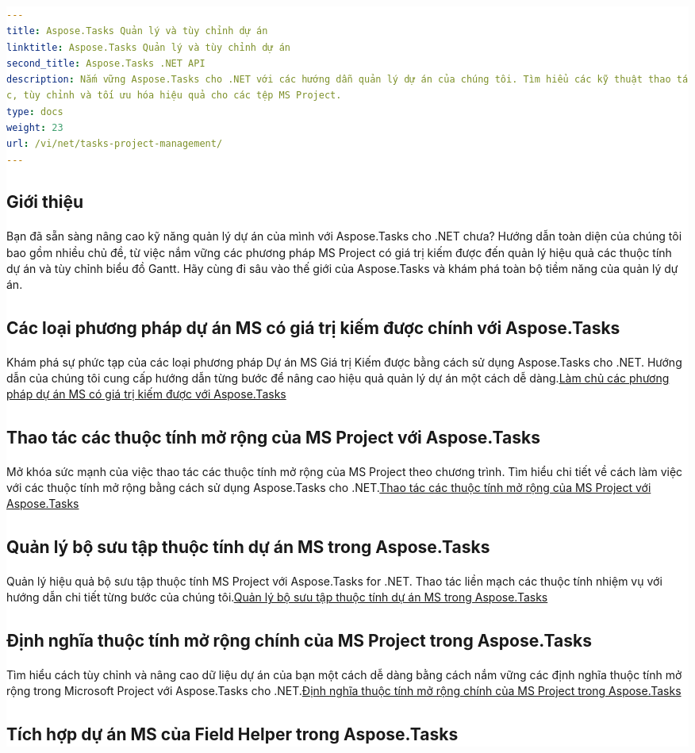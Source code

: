 ```yaml
---
title: Aspose.Tasks Quản lý và tùy chỉnh dự án
linktitle: Aspose.Tasks Quản lý và tùy chỉnh dự án
second_title: Aspose.Tasks .NET API
description: Nắm vững Aspose.Tasks cho .NET với các hướng dẫn quản lý dự án của chúng tôi. Tìm hiểu các kỹ thuật thao tác, tùy chỉnh và tối ưu hóa hiệu quả cho các tệp MS Project.
type: docs
weight: 23
url: /vi/net/tasks-project-management/
---
```

## Giới thiệu

Bạn đã sẵn sàng nâng cao kỹ năng quản lý dự án của mình với Aspose.Tasks cho .NET chưa? Hướng dẫn toàn diện của chúng tôi bao gồm nhiều chủ đề, từ việc nắm vững các phương pháp MS Project có giá trị kiếm được đến quản lý hiệu quả các thuộc tính dự án và tùy chỉnh biểu đồ Gantt. Hãy cùng đi sâu vào thế giới của Aspose.Tasks và khám phá toàn bộ tiềm năng của quản lý dự án.

## Các loại phương pháp dự án MS có giá trị kiếm được chính với Aspose.Tasks

 Khám phá sự phức tạp của các loại phương pháp Dự án MS Giá trị Kiếm được bằng cách sử dụng Aspose.Tasks cho .NET. Hướng dẫn của chúng tôi cung cấp hướng dẫn từng bước để nâng cao hiệu quả quản lý dự án một cách dễ dàng.[Làm chủ các phương pháp dự án MS có giá trị kiếm được với Aspose.Tasks](./earned-value-method-types/)

## Thao tác các thuộc tính mở rộng của MS Project với Aspose.Tasks

Mở khóa sức mạnh của việc thao tác các thuộc tính mở rộng của MS Project theo chương trình. Tìm hiểu chi tiết về cách làm việc với các thuộc tính mở rộng bằng cách sử dụng Aspose.Tasks cho .NET.[Thao tác các thuộc tính mở rộng của MS Project với Aspose.Tasks](./working-with-extended-attributes/)

## Quản lý bộ sưu tập thuộc tính dự án MS trong Aspose.Tasks

 Quản lý hiệu quả bộ sưu tập thuộc tính MS Project với Aspose.Tasks for .NET. Thao tác liền mạch các thuộc tính nhiệm vụ với hướng dẫn chi tiết từng bước của chúng tôi.[Quản lý bộ sưu tập thuộc tính dự án MS trong Aspose.Tasks](./extended-attribute-collection/)

## Định nghĩa thuộc tính mở rộng chính của MS Project trong Aspose.Tasks

 Tìm hiểu cách tùy chỉnh và nâng cao dữ liệu dự án của bạn một cách dễ dàng bằng cách nắm vững các định nghĩa thuộc tính mở rộng trong Microsoft Project với Aspose.Tasks cho .NET.[Định nghĩa thuộc tính mở rộng chính của MS Project trong Aspose.Tasks](./extended-attribute-definition-collection/)

## Tích hợp dự án MS của Field Helper trong Aspose.Tasks
